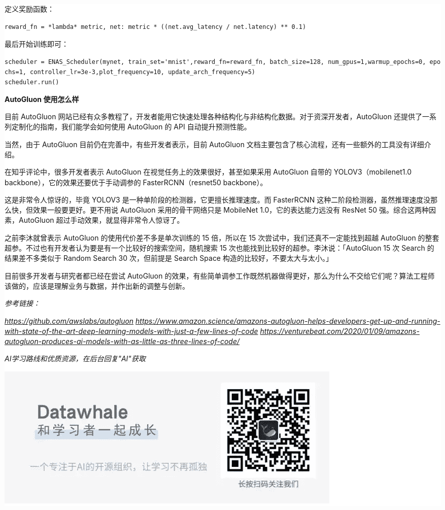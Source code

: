 定义奖励函数：

```
reward_fn = *lambda* metric, net: metric * ((net.avg_latency / net.latency) ** 0.1) 
```

最后开始训练即可：

```
scheduler = ENAS_Scheduler(mynet, train_set='mnist',reward_fn=reward_fn, batch_size=128, num_gpus=1,warmup_epochs=0, epochs=1, controller_lr=3e-3,plot_frequency=10, update_arch_frequency=5)
scheduler.run() 
```

**AutoGluon 使用怎么样**

目前 AutoGluon 网站已经有众多教程了，开发者能用它快速处理各种结构化与非结构化数据。对于资深开发者，AutoGluon 还提供了一系列定制化的指南，我们能学会如何使用 AutoGluon 的 API 自动提升预测性能。

当然，由于 AutoGluon 目前仍在完善中，有些开发者表示，目前 AutoGluon 文档主要包含了核心流程，还有一些额外的工具没有详细介绍。

在知乎评论中，很多开发者表示 AutoGluon 在视觉任务上的效果很好，甚至如果采用 AutoGluon 自带的 YOLOV3（mobilenet1.0 backbone），它的效果还要优于手动调参的 FasterRCNN（resnet50 backbone）。

这是非常令人惊讶的，毕竟 YOLOV3 是一种单阶段的检测器，它更擅长推理速度。而 FasterRCNN 这种二阶段检测器，虽然推理速度没那么快，但效果一般要更好。更不用说 AutoGluon 采用的骨干网络只是 MobileNet 1.0，它的表达能力远没有 ResNet 50 强。综合这两种因素，AutoGluon 超过手动效果，就显得非常令人惊讶了。

之前李沐就曾表示 AutoGluon 的使用代价差不多是单次训练的 15 倍，所以在 15 次尝试中，我们还真不一定能找到超越 AutoGluon 的整套超参。不过也有开发者认为要是有一个比较好的搜索空间，随机搜索 15 次也能找到比较好的超参。李沐说：「AutoGluon 15 次 Search 的结果差不多类似于 Random Search 30 次，但前提是 Search Space 构造的比较好，不要太大与太小。」

目前很多开发者与研究者都已经在尝试 AutoGluon 的效果，有些简单调参工作既然机器做得更好，那么为什么不交给它们呢？算法工程师该做的，应该是理解业务与数据，并作出新的调整与创新。

*参考链接：*

*https://github.com/awslabs/autogluon* *https://www.amazon.science/amazons-autogluon-helps-developers-get-up-and-running-with-state-of-the-art-deep-learning-models-with-just-a-few-lines-of-code
https://venturebeat.com/2020/01/09/amazons-autogluon-produces-ai-models-with-as-little-as-three-lines-of-code/*

*AI学习路线和优质资源，在后台回复"AI"获取*

![](../img/18aae7d2cc6b7481f52ff4b05d80db1d.png)